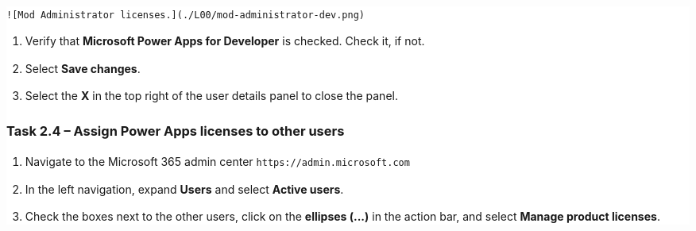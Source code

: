     ![Mod Administrator licenses.](./L00/mod-administrator-dev.png)

1. Verify that **Microsoft Power Apps for Developer** is checked. Check it, if not.

1. Select **Save changes**. 

1. Select the **X** in the top right of the user details panel to close the panel.


### Task 2.4 – Assign Power Apps licenses to other users

1. Navigate to the Microsoft 365 admin center `https://admin.microsoft.com`

1. In the left navigation, expand **Users** and select **Active users**.

1. Check the boxes next to the other users, click on the **ellipses (...)** in the action bar, and select **Manage product licenses**.
